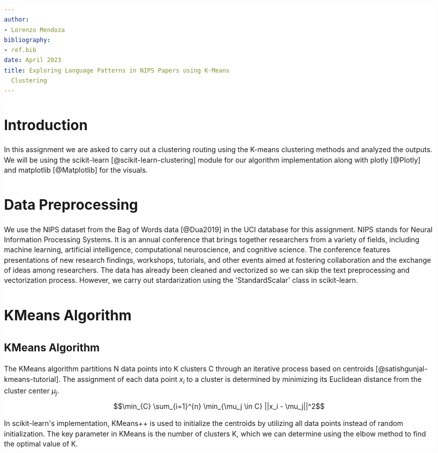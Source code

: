 ```yaml
---
author:
- Lorenzo Mendoza
bibliography:
- ref.bib
date: April 2023
title: Exploring Language Patterns in NIPS Papers using K-Means
  Clustering
---
```


# Introduction

In this assignment we are asked to carry out a clustering routing using
the K-means clustering methods and analyzed the outputs. We will be
using the scikit-learn [@scikit-learn-clustering] module for our
algorithm implementation along with plotly [@Plotly] and matplotlib
[@Matplotlib] for the visuals.

# Data Preprocessing

We use the NIPS dataset from the Bag of Words data [@Dua2019] in the UCI
database for this assignment. NIPS stands for Neural Information
Processing Systems. It is an annual conference that brings together
researchers from a variety of fields, including machine learning,
artificial intelligence, computational neuroscience, and cognitive
science. The conference features presentations of new research findings,
workshops, tutorials, and other events aimed at fostering collaboration
and the exchange of ideas among researchers. The data has already been
cleaned and vectorized so we can skip the text preprocessing and
vectorization process. However, we carry out stardarization using the
'StandardScalar' class in scikit-learn.

# KMeans Algorithm

## KMeans Algorithm

The KMeans algorithm partitions N data points into K clusters C through
an iterative process based on centroids [@satishgunjal-kmeans-tutorial].
The assignment of each data point $x_i$ to a cluster is determined by
minimizing its Euclidean distance from the cluster center $\mu_j$.
$$\min_{C} \sum_{i=1}^{n} \min_{\mu_j \in C} ||x_i - \mu_j||^2$$

In scikit-learn's implementation, KMeans++ is used to initialize the
centroids by utilizing all data points instead of random initialization.
The key parameter in KMeans is the number of clusters K, which we can
determine using the elbow method to find the optimal value of K.
